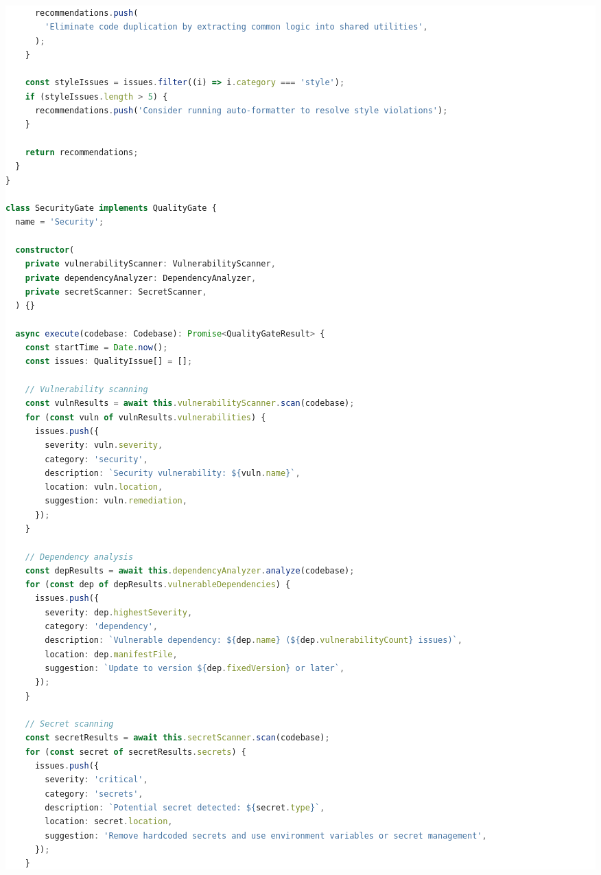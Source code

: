 ```typescript
      recommendations.push(
        'Eliminate code duplication by extracting common logic into shared utilities',
      );
    }

    const styleIssues = issues.filter((i) => i.category === 'style');
    if (styleIssues.length > 5) {
      recommendations.push('Consider running auto-formatter to resolve style violations');
    }

    return recommendations;
  }
}

class SecurityGate implements QualityGate {
  name = 'Security';

  constructor(
    private vulnerabilityScanner: VulnerabilityScanner,
    private dependencyAnalyzer: DependencyAnalyzer,
    private secretScanner: SecretScanner,
  ) {}

  async execute(codebase: Codebase): Promise<QualityGateResult> {
    const startTime = Date.now();
    const issues: QualityIssue[] = [];

    // Vulnerability scanning
    const vulnResults = await this.vulnerabilityScanner.scan(codebase);
    for (const vuln of vulnResults.vulnerabilities) {
      issues.push({
        severity: vuln.severity,
        category: 'security',
        description: `Security vulnerability: ${vuln.name}`,
        location: vuln.location,
        suggestion: vuln.remediation,
      });
    }

    // Dependency analysis
    const depResults = await this.dependencyAnalyzer.analyze(codebase);
    for (const dep of depResults.vulnerableDependencies) {
      issues.push({
        severity: dep.highestSeverity,
        category: 'dependency',
        description: `Vulnerable dependency: ${dep.name} (${dep.vulnerabilityCount} issues)`,
        location: dep.manifestFile,
        suggestion: `Update to version ${dep.fixedVersion} or later`,
      });
    }

    // Secret scanning
    const secretResults = await this.secretScanner.scan(codebase);
    for (const secret of secretResults.secrets) {
      issues.push({
        severity: 'critical',
        category: 'secrets',
        description: `Potential secret detected: ${secret.type}`,
        location: secret.location,
        suggestion: 'Remove hardcoded secrets and use environment variables or secret management',
      });
    }

```